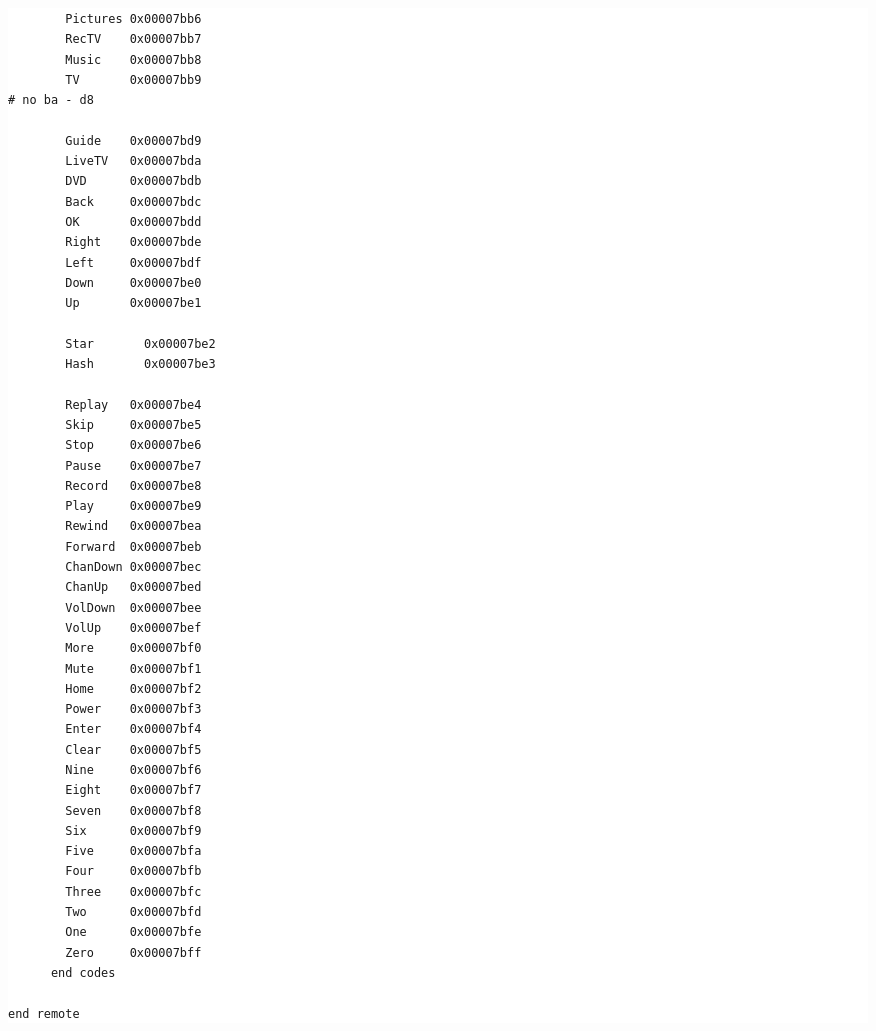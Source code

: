 ```
        Pictures 0x00007bb6
        RecTV    0x00007bb7
        Music    0x00007bb8
        TV       0x00007bb9
# no ba - d8

        Guide    0x00007bd9
        LiveTV   0x00007bda
        DVD      0x00007bdb
        Back     0x00007bdc
        OK       0x00007bdd
        Right    0x00007bde
        Left     0x00007bdf
        Down     0x00007be0
        Up       0x00007be1

        Star       0x00007be2
        Hash       0x00007be3

        Replay   0x00007be4
        Skip     0x00007be5
        Stop     0x00007be6
        Pause    0x00007be7
        Record   0x00007be8
        Play     0x00007be9
        Rewind   0x00007bea
        Forward  0x00007beb
        ChanDown 0x00007bec
        ChanUp   0x00007bed
        VolDown  0x00007bee
        VolUp    0x00007bef
        More     0x00007bf0
        Mute     0x00007bf1
        Home     0x00007bf2
        Power    0x00007bf3
        Enter    0x00007bf4
        Clear    0x00007bf5
        Nine     0x00007bf6
        Eight    0x00007bf7
        Seven    0x00007bf8
        Six      0x00007bf9
        Five     0x00007bfa
        Four     0x00007bfb
        Three    0x00007bfc
        Two      0x00007bfd
        One      0x00007bfe
        Zero     0x00007bff
      end codes

end remote
```
